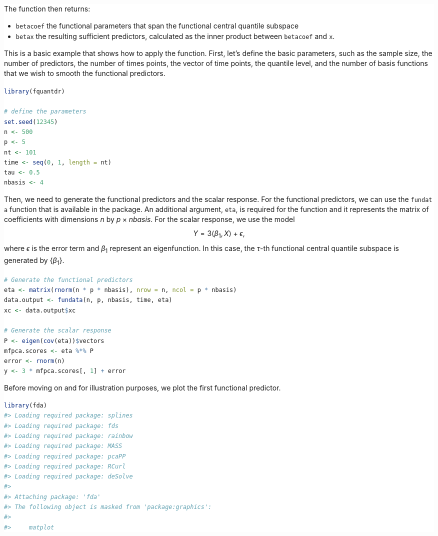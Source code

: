 The function then returns:

- `betacoef` the functional parameters that span the functional central
  quantile subspace
- `betax` the resulting sufficient predictors, calculated as the inner
  product between `betacoef` and `x`.

This is a basic example that shows how to apply the function. First,
let’s define the basic parameters, such as the sample size, the number
of predictors, the number of times points, the vector of time points,
the quantile level, and the number of basis functions that we wish to
smooth the functional predictors.

``` r
library(fquantdr)

# define the parameters
set.seed(12345)
n <- 500
p <- 5
nt <- 101
time <- seq(0, 1, length = nt)
tau <- 0.5
nbasis <- 4
```

Then, we need to generate the functional predictors and the scalar
response. For the functional predictors, we can use the `fundata`
function that is available in the package. An additional argument,
`eta`, is required for the function and it represents the matrix of
coefficients with dimensions $n$ by $p \times nbasis$. For the scalar
response, we use the model
$$Y = 3 \langle \beta_1, X \rangle + \epsilon,$$ where $\epsilon$ is the
error term and $\beta_1$ represent an eigenfunction. In this case, the
$\tau$-th functional central quantile subspace is generated by
$\{\beta_1\}$.

``` r
# Generate the functional predictors
eta <- matrix(rnorm(n * p * nbasis), nrow = n, ncol = p * nbasis)
data.output <- fundata(n, p, nbasis, time, eta)
xc <- data.output$xc

# Generate the scalar response
P <- eigen(cov(eta))$vectors
mfpca.scores <- eta %*% P
error <- rnorm(n)
y <- 3 * mfpca.scores[, 1] + error
```

Before moving on and for illustration purposes, we plot the first
functional predictor.

``` r
library(fda)
#> Loading required package: splines
#> Loading required package: fds
#> Loading required package: rainbow
#> Loading required package: MASS
#> Loading required package: pcaPP
#> Loading required package: RCurl
#> Loading required package: deSolve
#> 
#> Attaching package: 'fda'
#> The following object is masked from 'package:graphics':
#> 
#>     matplot
```